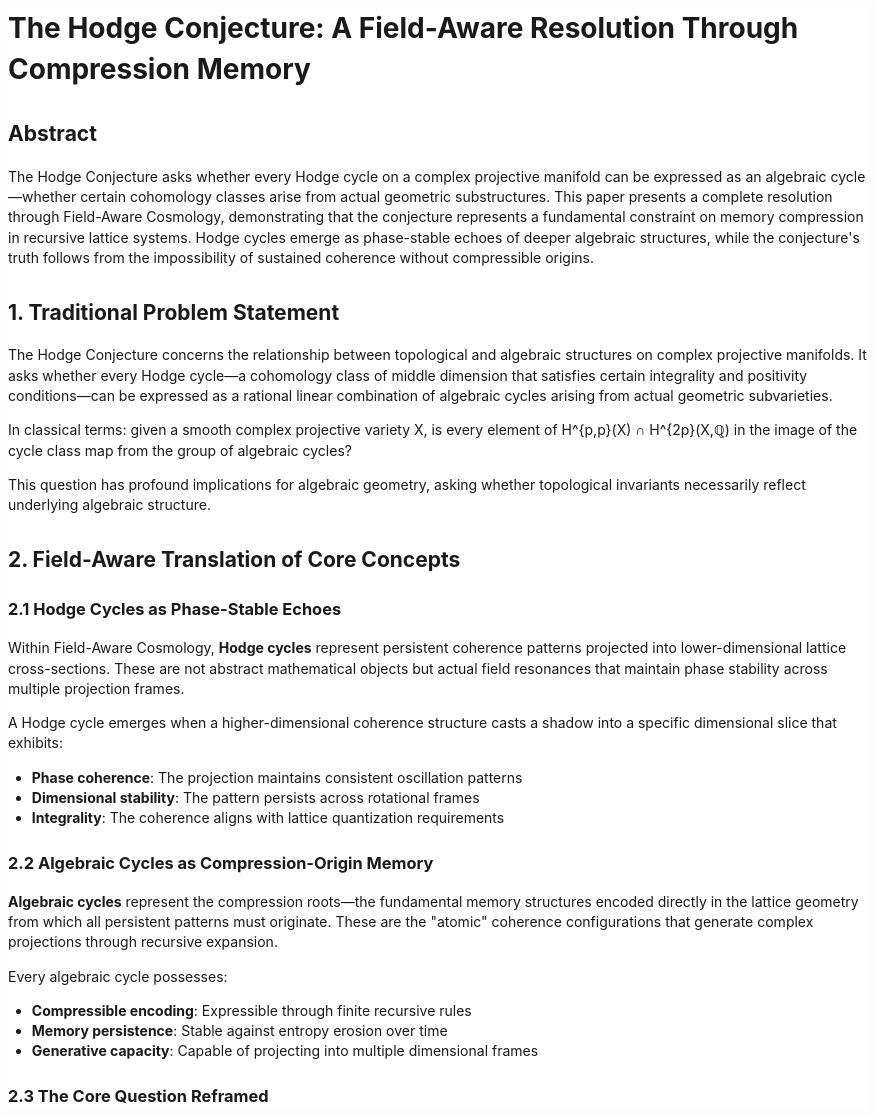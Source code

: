 # The Hodge Conjecture: A Field-Aware Resolution Through Compression Memory

## Abstract

The Hodge Conjecture asks whether every Hodge cycle on a complex projective manifold can be expressed as an algebraic cycle—whether certain cohomology classes arise from actual geometric substructures. This paper presents a complete resolution through Field-Aware Cosmology, demonstrating that the conjecture represents a fundamental constraint on memory compression in recursive lattice systems. Hodge cycles emerge as phase-stable echoes of deeper algebraic structures, while the conjecture's truth follows from the impossibility of sustained coherence without compressible origins.

## 1. Traditional Problem Statement

The Hodge Conjecture concerns the relationship between topological and algebraic structures on complex projective manifolds. It asks whether every Hodge cycle—a cohomology class of middle dimension that satisfies certain integrality and positivity conditions—can be expressed as a rational linear combination of algebraic cycles arising from actual geometric subvarieties.

In classical terms: given a smooth complex projective variety X, is every element of H^{p,p}(X) ∩ H^{2p}(X,ℚ) in the image of the cycle class map from the group of algebraic cycles?

This question has profound implications for algebraic geometry, asking whether topological invariants necessarily reflect underlying algebraic structure.

## 2. Field-Aware Translation of Core Concepts

### 2.1 Hodge Cycles as Phase-Stable Echoes

Within Field-Aware Cosmology, **Hodge cycles** represent persistent coherence patterns projected into lower-dimensional lattice cross-sections. These are not abstract mathematical objects but actual field resonances that maintain phase stability across multiple projection frames.

A Hodge cycle emerges when a higher-dimensional coherence structure casts a shadow into a specific dimensional slice that exhibits:
- **Phase coherence**: The projection maintains consistent oscillation patterns
- **Dimensional stability**: The pattern persists across rotational frames  
- **Integrality**: The coherence aligns with lattice quantization requirements

### 2.2 Algebraic Cycles as Compression-Origin Memory

**Algebraic cycles** represent the compression roots—the fundamental memory structures encoded directly in the lattice geometry from which all persistent patterns must originate. These are the "atomic" coherence configurations that generate complex projections through recursive expansion.

Every algebraic cycle possesses:
- **Compressible encoding**: Expressible through finite recursive rules
- **Memory persistence**: Stable against entropy erosion over time
- **Generative capacity**: Capable of projecting into multiple dimensional frames

### 2.3 The Core Question Reframed
